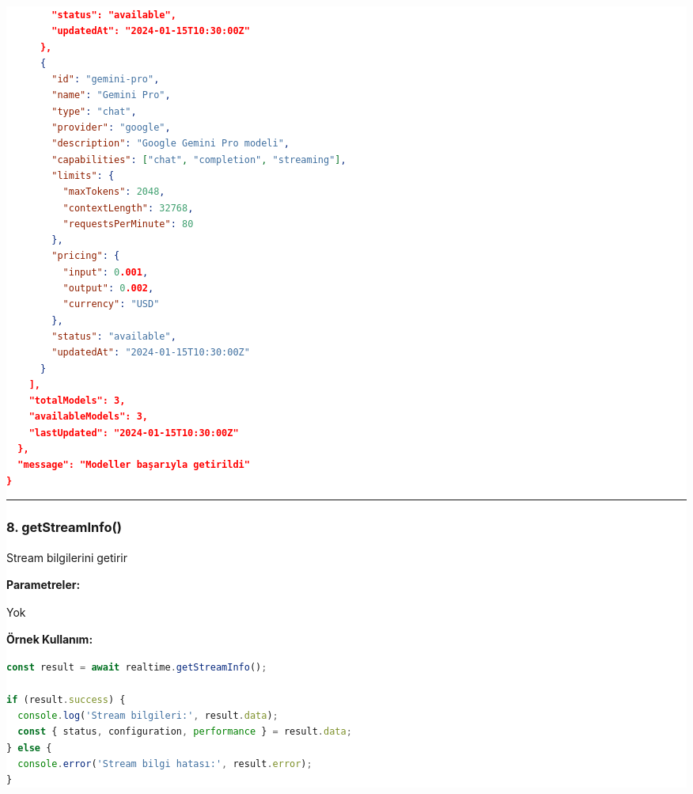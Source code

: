 ```json
        "status": "available",
        "updatedAt": "2024-01-15T10:30:00Z"
      },
      {
        "id": "gemini-pro",
        "name": "Gemini Pro",
        "type": "chat",
        "provider": "google",
        "description": "Google Gemini Pro modeli",
        "capabilities": ["chat", "completion", "streaming"],
        "limits": {
          "maxTokens": 2048,
          "contextLength": 32768,
          "requestsPerMinute": 80
        },
        "pricing": {
          "input": 0.001,
          "output": 0.002,
          "currency": "USD"
        },
        "status": "available",
        "updatedAt": "2024-01-15T10:30:00Z"
      }
    ],
    "totalModels": 3,
    "availableModels": 3,
    "lastUpdated": "2024-01-15T10:30:00Z"
  },
  "message": "Modeller başarıyla getirildi"
}
```

---

### 8. getStreamInfo()

Stream bilgilerini getirir

**Parametreler:**

Yok

**Örnek Kullanım:**

```typescript
const result = await realtime.getStreamInfo();

if (result.success) {
  console.log('Stream bilgileri:', result.data);
  const { status, configuration, performance } = result.data;
} else {
  console.error('Stream bilgi hatası:', result.error);
}
```

